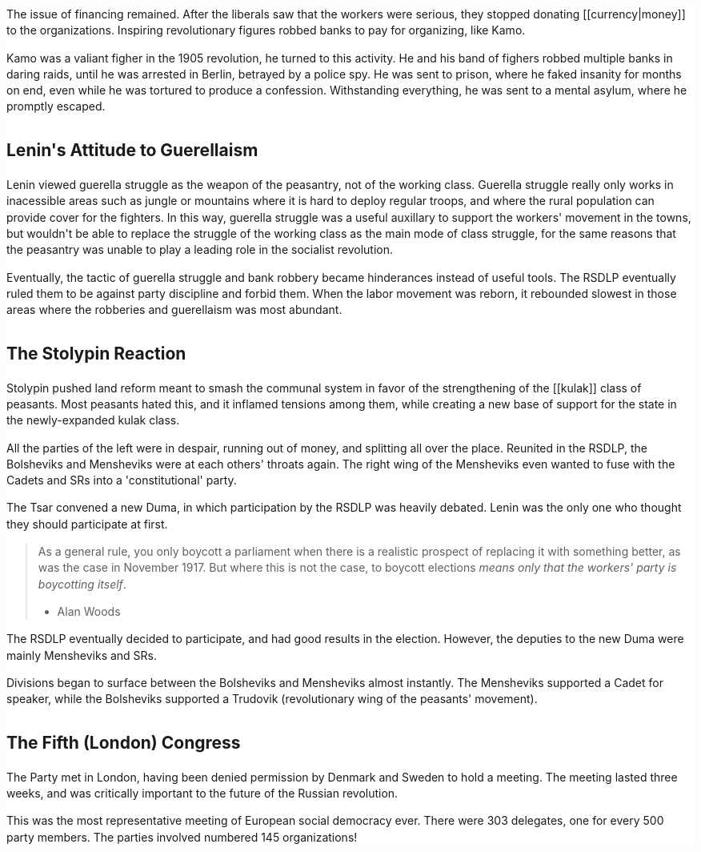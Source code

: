 The issue of financing remained. After the liberals saw that the workers were serious, they stopped donating [[currency|money]] to the organizations. Inspiring revolutionary figures robbed banks to pay for organizing, like Kamo. 

Kamo was a valiant figher in the 1905 revolution, he turned to this activity. He and his band of fighers robbed multiple banks in daring raids, until he was arrested in Berlin, betrayed by a police spy. He was sent to prison, where he faked insanity for months on end, even while he was tortured to produce a confession. Withstanding everything, he was sent to a mental asylum, where he promptly escaped. 

## Lenin's Attitude to Guerellaism
Lenin viewed guerella struggle as the weapon of the peasantry, not of the working class. Guerella struggle really only works in inacessible areas such as jungle or mountains where it is hard to deploy regular troops, and where the rural population can provide cover for the fighters. In this way, guerella struggle was a useful auxillary to support the workers' movement in the towns, but wouldn't be able to replace the struggle of the working class as the main mode of class struggle, for the same reasons that the peasantry was unable to play a leading role in the socialist revolution. 

Eventually, the tactic of guerella struggle and bank robbery became hinderances instead of useful tools. The RSDLP eventually ruled them to be against party discipline and forbid them. When the labor movement was reborn, it rebounded slowest in those areas where the robberies and guerellaism was most abundant. 

## The Stolypin Reaction
Stolypin pushed land reform meant to smash the communal system in favor of the strengthening of the [[kulak]] class of peasants. Most peasants hated this, and it inflamed tensions among them, while creating a new base of support for the state in the newly-expanded kulak class. 

All the parties of the left were in despair, running out of money, and splitting all over the place. Reunited in the RSDLP, the Bolsheviks and Mensheviks were at each others' throats again. The right wing of the Mensheviks even wanted to fuse with the Cadets and SRs into a 'constitutional' party. 

The Tsar convened a new Duma, in which participation by the RSDLP was heavily debated. Lenin was the only one who thought they should participate at first. 

> As a general rule, you only boycott a parliament when there is a realistic prospect of replacing it with something better, as was the case in November 1917. But where this is not the case, to boycott elections *means only that the workers' party is boycotting itself*.
> - Alan Woods

The RSDLP eventually decided to participate, and had good results in the election. However, the deputies to the new Duma were mainly Mensheviks and SRs. 

Divisions began to surface between the Bolsheviks and Mensheviks almost instantly. The Mensheviks supported a Cadet for speaker, while the Bolsheviks supported a Trudovik (revolutionary wing of the peasants' movement). 

## The Fifth (London) Congress
The Party met in London, having been denied permission by Denmark and Sweden to hold a meeting. The meeting lasted three weeks, and was critically important to the future of the Russian revolution.

This was the most representative meeting of European social democracy ever. There were 303 delegates, one for every 500 party members. The parties involved numbered 145 organizations! 
